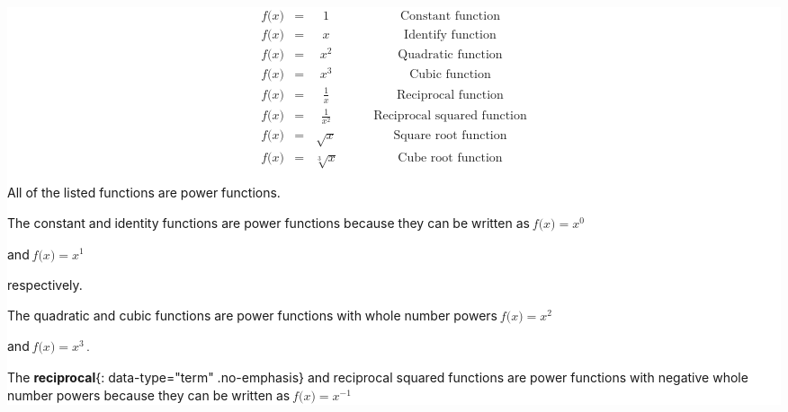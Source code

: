 <math xmlns="http://www.w3.org/1998/Math/MathML" display="block"> <mrow> <mtable> <mtr> <mtd columnalign="right"><mrow><mi>f</mi><mo stretchy="false">(</mo><mi>x</mi><mo stretchy="false">)</mo></mrow></mtd> <mtd><mo>=</mo></mtd> <mtd columnalign="left"><mn>1</mn></mtd> <mtd columnalign="left"><mrow><mspace width="2em" /><mtext>Constant function</mtext></mrow></mtd> </mtr> <mtr> <mtd columnalign="right"><mrow><mi>f</mi><mo stretchy="false">(</mo><mi>x</mi><mo stretchy="false">)</mo></mrow></mtd> <mtd><mo>=</mo></mtd> <mtd columnalign="left"><mi>x</mi></mtd> <mtd columnalign="left"><mrow><mspace width="2em" /><mtext>Identify function</mtext></mrow></mtd> </mtr> <mtr> <mtd columnalign="right"><mrow><mi>f</mi><mo stretchy="false">(</mo><mi>x</mi><mo stretchy="false">)</mo></mrow></mtd> <mtd><mo>=</mo></mtd> <mtd columnalign="left"><mrow><msup><mi>x</mi><mn>2</mn></msup></mrow></mtd> <mtd columnalign="left"><mrow><mspace width="2em" /><mtext>Quadratic function</mtext></mrow></mtd> </mtr> <mtr> <mtd columnalign="right"><mrow><mi>f</mi><mo stretchy="false">(</mo><mi>x</mi><mo stretchy="false">)</mo></mrow></mtd> <mtd><mo>=</mo></mtd> <mtd columnalign="left"><mrow><msup><mi>x</mi><mn>3</mn></msup></mrow></mtd> <mtd columnalign="left"><mrow><mspace width="2em" /><mtext>Cubic function</mtext></mrow></mtd> </mtr> <mtr> <mtd columnalign="right"><mrow><mi>f</mi><mo stretchy="false">(</mo><mi>x</mi><mo stretchy="false">)</mo></mrow></mtd> <mtd><mo>=</mo></mtd> <mtd columnalign="left"><mrow><mfrac><mn>1</mn><mi>x</mi></mfrac></mrow></mtd> <mtd columnalign="left"><mrow><mspace width="2em" /><mtext>Reciprocal function</mtext></mrow></mtd> </mtr> <mtr> <mtd columnalign="right"><mrow><mi>f</mi><mo stretchy="false">(</mo><mi>x</mi><mo stretchy="false">)</mo></mrow></mtd> <mtd><mo>=</mo></mtd> <mtd columnalign="left"><mrow><mfrac><mn>1</mn><mrow><msup><mi>x</mi><mn>2</mn></msup></mrow></mfrac></mrow></mtd> <mtd columnalign="left"><mrow><mspace width="2em" /><mtext>Reciprocal squared function</mtext></mrow></mtd> </mtr> <mtr> <mtd columnalign="right"><mrow><mi>f</mi><mo stretchy="false">(</mo><mi>x</mi><mo stretchy="false">)</mo></mrow></mtd> <mtd><mo>=</mo></mtd> <mtd columnalign="left"><mrow><msqrt><mi>x</mi></msqrt></mrow></mtd> <mtd columnalign="left"><mrow><mspace width="2em" /><mtext>Square root function</mtext></mrow></mtd> </mtr> <mtr> <mtd columnalign="right"><mrow><mi>f</mi><mo stretchy="false">(</mo><mi>x</mi><mo stretchy="false">)</mo></mrow></mtd> <mtd><mo>=</mo></mtd> <mtd columnalign="left"><mrow><mroot><mi>x</mi><mn>3</mn></mroot></mrow></mtd> <mtd columnalign="left"><mrow><mspace width="2em" /><mtext>Cube root function</mtext></mrow></mtd> </mtr> </mtable></mrow> </math>

</div>
<div data-type="solution" class="solution" markdown="1">
All of the listed functions are power functions.

The constant and identity functions are power functions because they can be written as<math xmlns="http://www.w3.org/1998/Math/MathML"> <mrow> <mtext> </mtext><mi>f</mi><mo stretchy="false">(</mo><mi>x</mi><mo stretchy="false">)</mo><mo>=</mo><msup> <mi>x</mi> <mn>0</mn> </msup> <mtext> </mtext> </mrow> </math>

and<math xmlns="http://www.w3.org/1998/Math/MathML"> <mrow> <mtext> </mtext><mi>f</mi><mo stretchy="false">(</mo><mi>x</mi><mo stretchy="false">)</mo><mo>=</mo><msup> <mi>x</mi> <mn>1</mn> </msup> <mtext> </mtext> </mrow> </math>

respectively.

The quadratic and cubic functions are power functions with whole number powers<math xmlns="http://www.w3.org/1998/Math/MathML"> <mrow> <mtext> </mtext><mi>f</mi><mo stretchy="false">(</mo><mi>x</mi><mo stretchy="false">)</mo><mo>=</mo><msup> <mi>x</mi> <mn>2</mn> </msup> <mtext> </mtext> </mrow> </math>

and<math xmlns="http://www.w3.org/1998/Math/MathML"> <mrow> <mtext> </mtext><mi>f</mi><mo stretchy="false">(</mo><mi>x</mi><mo stretchy="false">)</mo><mo>=</mo><msup> <mi>x</mi> <mn>3</mn> </msup> <mo>.</mo> </mrow> </math>

The **reciprocal**{: data-type="term" .no-emphasis} and reciprocal squared functions are power functions with negative whole number powers because they can be written as<math xmlns="http://www.w3.org/1998/Math/MathML"> <mrow> <mtext> </mtext><mi>f</mi><mo stretchy="false">(</mo><mi>x</mi><mo stretchy="false">)</mo><mo>=</mo><msup> <mi>x</mi> <mrow> <mo>−</mo><mn>1</mn> </mrow> </msup> <mtext> </mtext> </mrow> </math>
